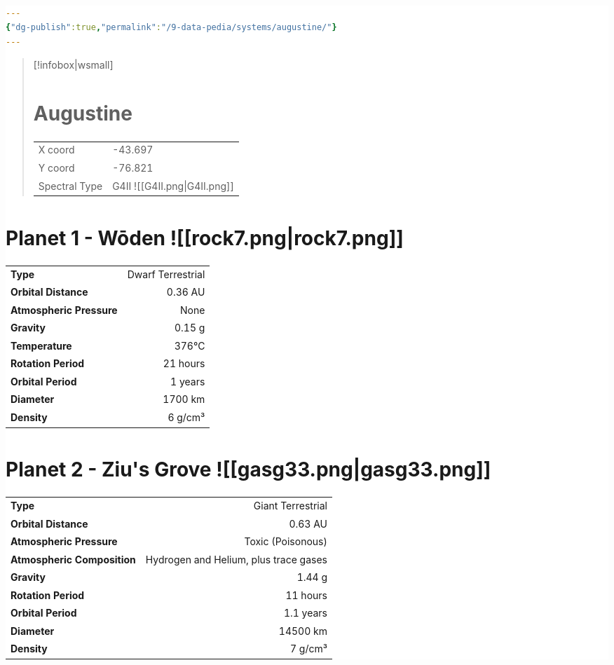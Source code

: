 ```yaml
---
{"dg-publish":true,"permalink":"/9-data-pedia/systems/augustine/"}
---
```


> [!infobox|wsmall]
> # Augustine
> | | |
> | - | - |
> | X coord | -43.697 |
> | Y coord| -76.821 |
> | Spectral Type | G4II ![[G4II.png\|G4II.png]] |

# Planet 1 - Wōden ![[rock7.png\|rock7.png]]
|                             |                           |
| --------------------------- | -------------------------:|
| **Type**                    |             Dwarf Terrestrial |
| **Orbital Distance**        |   0.36 AU |
| **Atmospheric Pressure**    |       None |
| **Gravity**                 |        0.15 g |
| **Temperature**             |    376°C |
| **Rotation Period**         |  21 hours |
| **Orbital Period** | 1 years |
| **Diameter**                |      1700 km | 
| **Density**                 |    6 g/cm³ |





# Planet 2 - Ziu's Grove ![[gasg33.png\|gasg33.png]]
|                             |                           |
| --------------------------- | -------------------------:|
| **Type**                    |             Giant Terrestrial |
| **Orbital Distance**        |   0.63 AU |
| **Atmospheric Pressure**    |       Toxic (Poisonous) |
| **Atmospheric Composition** |      Hydrogen and Helium, plus trace gases |
| **Gravity**                 |        1.44 g |
| **Rotation Period**         |  11 hours |
| **Orbital Period** | 1.1 years |
| **Diameter**                |      14500 km | 
| **Density**                 |    7 g/cm³ |
